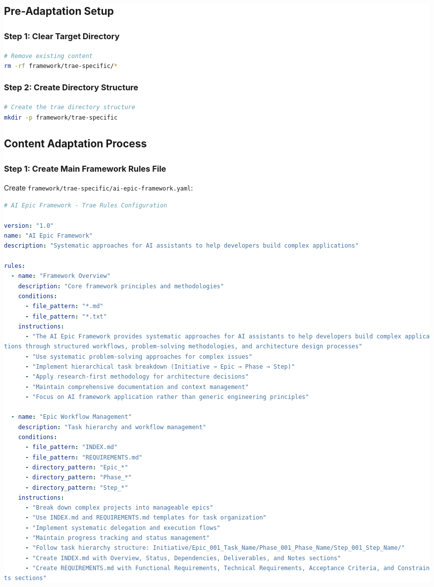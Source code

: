 ## Pre-Adaptation Setup

### Step 1: Clear Target Directory
```bash
# Remove existing content
rm -rf framework/trae-specific/*
```

### Step 2: Create Directory Structure
```bash
# Create the trae directory structure
mkdir -p framework/trae-specific
```

## Content Adaptation Process

### Step 1: Create Main Framework Rules File
Create `framework/trae-specific/ai-epic-framework.yaml`:

```yaml
# AI Epic Framework - Trae Rules Configuration

version: "1.0"
name: "AI Epic Framework"
description: "Systematic approaches for AI assistants to help developers build complex applications"

rules:
  - name: "Framework Overview"
    description: "Core framework principles and methodologies"
    conditions:
      - file_pattern: "*.md"
      - file_pattern: "*.txt"
    instructions:
      - "The AI Epic Framework provides systematic approaches for AI assistants to help developers build complex applications through structured workflows, problem-solving methodologies, and architecture design processes"
      - "Use systematic problem-solving approaches for complex issues"
      - "Implement hierarchical task breakdown (Initiative → Epic → Phase → Step)"
      - "Apply research-first methodology for architecture decisions"
      - "Maintain comprehensive documentation and context management"
      - "Focus on AI framework application rather than generic engineering principles"

  - name: "Epic Workflow Management"
    description: "Task hierarchy and workflow management"
    conditions:
      - file_pattern: "INDEX.md"
      - file_pattern: "REQUIREMENTS.md"
      - directory_pattern: "Epic_*"
      - directory_pattern: "Phase_*"
      - directory_pattern: "Step_*"
    instructions:
      - "Break down complex projects into manageable epics"
      - "Use INDEX.md and REQUIREMENTS.md templates for task organization"
      - "Implement systematic delegation and execution flows"
      - "Maintain progress tracking and status management"
      - "Follow task hierarchy structure: Initiative/Epic_001_Task_Name/Phase_001_Phase_Name/Step_001_Step_Name/"
      - "Create INDEX.md with Overview, Status, Dependencies, Deliverables, and Notes sections"
      - "Create REQUIREMENTS.md with Functional Requirements, Technical Requirements, Acceptance Criteria, and Constraints sections"

```
